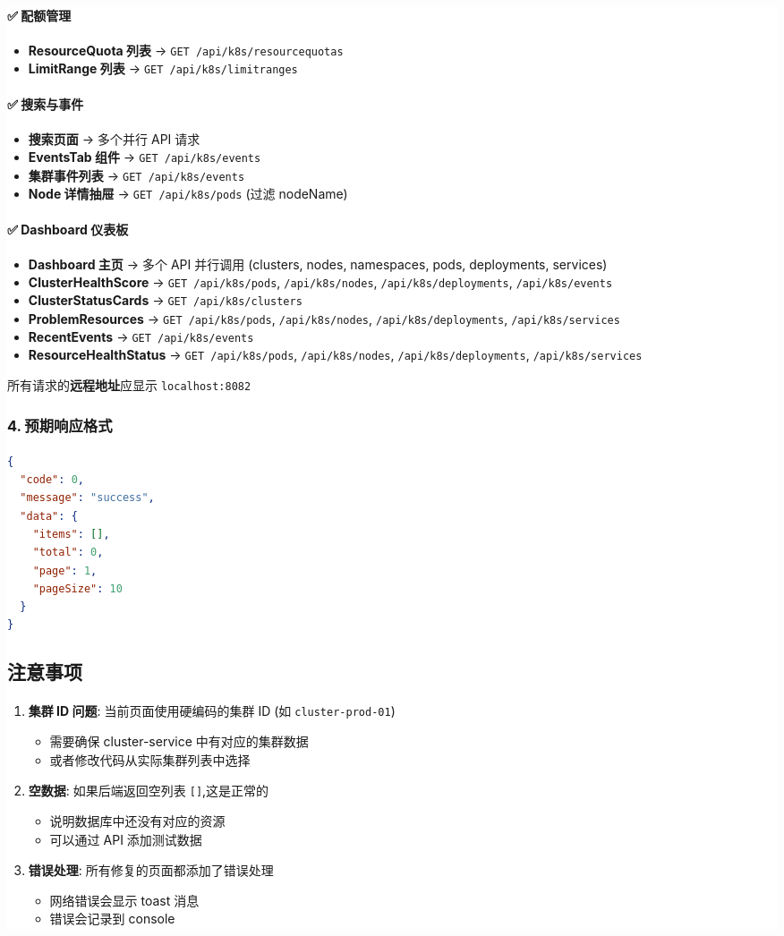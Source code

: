 #### ✅ 配额管理

- **ResourceQuota 列表** → `GET /api/k8s/resourcequotas`
- **LimitRange 列表** → `GET /api/k8s/limitranges`

#### ✅ 搜索与事件

- **搜索页面** → 多个并行 API 请求
- **EventsTab 组件** → `GET /api/k8s/events`
- **集群事件列表** → `GET /api/k8s/events`
- **Node 详情抽屉** → `GET /api/k8s/pods` (过滤 nodeName)

#### ✅ Dashboard 仪表板

- **Dashboard 主页** → 多个 API 并行调用 (clusters, nodes, namespaces, pods, deployments, services)
- **ClusterHealthScore** → `GET /api/k8s/pods`, `/api/k8s/nodes`, `/api/k8s/deployments`, `/api/k8s/events`
- **ClusterStatusCards** → `GET /api/k8s/clusters`
- **ProblemResources** → `GET /api/k8s/pods`, `/api/k8s/nodes`, `/api/k8s/deployments`, `/api/k8s/services`
- **RecentEvents** → `GET /api/k8s/events`
- **ResourceHealthStatus** → `GET /api/k8s/pods`, `/api/k8s/nodes`, `/api/k8s/deployments`, `/api/k8s/services`

所有请求的**远程地址**应显示 `localhost:8082`

### 4. 预期响应格式

```json
{
  "code": 0,
  "message": "success",
  "data": {
    "items": [],
    "total": 0,
    "page": 1,
    "pageSize": 10
  }
}
```

## 注意事项

1. **集群 ID 问题**: 当前页面使用硬编码的集群 ID (如 `cluster-prod-01`)
   - 需要确保 cluster-service 中有对应的集群数据
   - 或者修改代码从实际集群列表中选择

2. **空数据**: 如果后端返回空列表 `[]`,这是正常的
   - 说明数据库中还没有对应的资源
   - 可以通过 API 添加测试数据

3. **错误处理**: 所有修复的页面都添加了错误处理
   - 网络错误会显示 toast 消息
   - 错误会记录到 console
